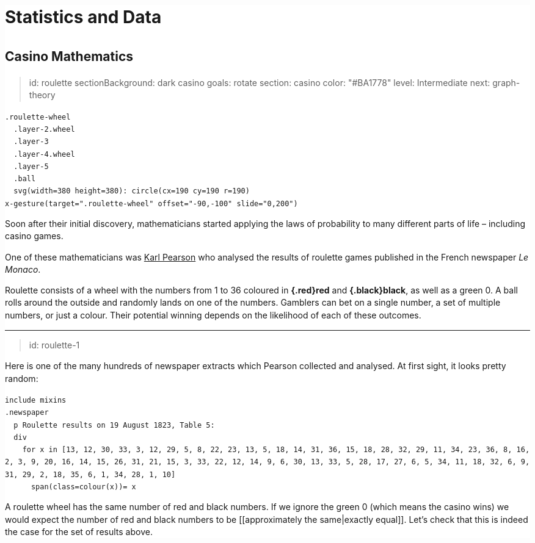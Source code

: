 # Statistics and Data

## Casino Mathematics

> id: roulette
> sectionBackground: dark casino
> goals: rotate
> section: casino
> color: "#BA1778"
> level: Intermediate
> next: graph-theory

    .roulette-wheel
      .layer-2.wheel
      .layer-3
      .layer-4.wheel
      .layer-5
      .ball
      svg(width=380 height=380): circle(cx=190 cy=190 r=190)
    x-gesture(target=".roulette-wheel" offset="-90,-100" slide="0,200")

Soon after their initial discovery, mathematicians started applying the laws of
probability to many different parts of life – including casino games.

One of these mathematicians was [Karl Pearson](bio:pearson) who analysed the
results of roulette games published in the French newspaper _Le Monaco_.

Roulette consists of a wheel with the numbers from 1 to 36 coloured in
__{.red}red__ and __{.black}black__, as well as a green 0. A ball rolls around
the outside and randomly lands on one of the numbers. Gamblers can bet on a
single number, a set of multiple numbers, or just a colour. Their potential
winning depends on the likelihood of each of these outcomes.

---
> id: roulette-1

Here is one of the many hundreds of newspaper extracts which Pearson collected
and analysed. At first sight, it looks pretty random:

    include mixins
    .newspaper
      p Roulette results on 19 August 1823, Table 5:
      div
        for x in [13, 12, 30, 33, 3, 12, 29, 5, 8, 22, 23, 13, 5, 18, 14, 31, 36, 15, 18, 28, 32, 29, 11, 34, 23, 36, 8, 16, 2, 3, 9, 20, 16, 14, 15, 26, 31, 21, 15, 3, 33, 22, 12, 14, 9, 6, 30, 13, 33, 5, 28, 17, 27, 6, 5, 34, 11, 18, 32, 6, 9, 31, 29, 2, 18, 35, 6, 1, 34, 28, 1, 10]
          span(class=colour(x))= x

A roulette wheel has the same number of red and black numbers. If we ignore the
green 0 (which means the casino wins) we would expect the number of red and
black numbers to be [[approximately the same|exactly equal]]. Let’s check that
this is indeed the case for the set of results above.
